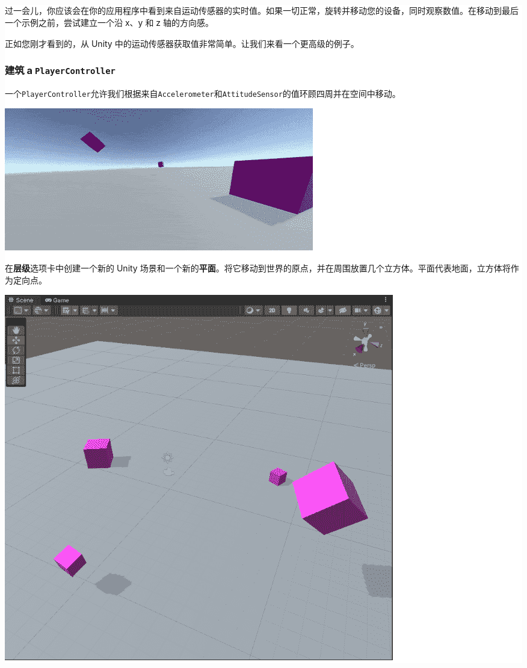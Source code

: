 过一会儿，你应该会在你的应用程序中看到来自运动传感器的实时值。如果一切正常，旋转并移动您的设备，同时观察数值。在移动到最后一个示例之前，尝试建立一个沿 x、y 和 z 轴的方向感。

正如您刚才看到的，从 Unity 中的运动传感器获取值非常简单。让我们来看一个更高级的例子。

### 建筑 a `PlayerController`

一个`PlayerController`允许我们根据来自`Accelerometer`和`AttitudeSensor`的值环顾四周并在空间中移动。

![Looking Around](img/cddc0c3eb0e9f6fa5d013e35c99a8301.png)

在**层级**选项卡中创建一个新的 Unity 场景和一个新的**平面**。将它移动到世界的原点，并在周围放置几个立方体。平面代表地面，立方体将作为定向点。

![Game Object](img/a476f539c1491f8c0d945892cbd227e3.png)
